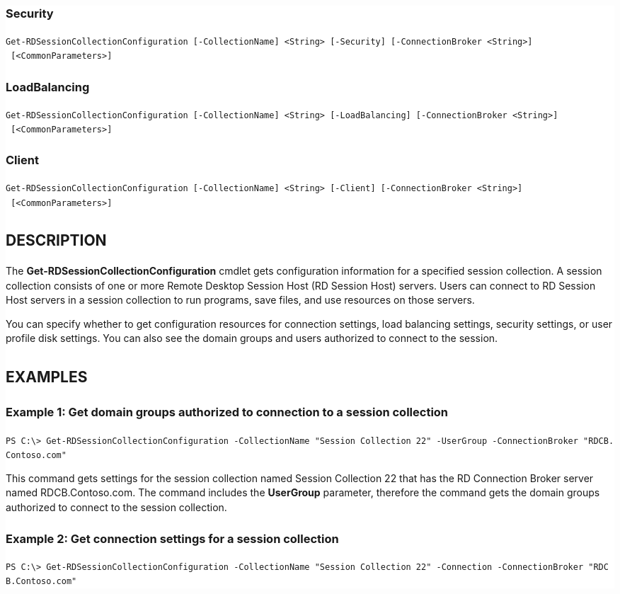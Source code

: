 ### Security
```
Get-RDSessionCollectionConfiguration [-CollectionName] <String> [-Security] [-ConnectionBroker <String>]
 [<CommonParameters>]
```

### LoadBalancing
```
Get-RDSessionCollectionConfiguration [-CollectionName] <String> [-LoadBalancing] [-ConnectionBroker <String>]
 [<CommonParameters>]
```

### Client
```
Get-RDSessionCollectionConfiguration [-CollectionName] <String> [-Client] [-ConnectionBroker <String>]
 [<CommonParameters>]
```

## DESCRIPTION
The **Get-RDSessionCollectionConfiguration** cmdlet gets configuration information for a specified session collection.
A session collection consists of one or more Remote Desktop Session Host (RD Session Host) servers.
Users can connect to RD Session Host servers in a session collection to run programs, save files, and use resources on those servers.

You can specify whether to get configuration resources for connection settings, load balancing settings, security settings, or user profile disk settings.
You can also see the domain groups and users authorized to connect to the session.

## EXAMPLES

### Example 1: Get domain groups authorized to connection to a session collection
```
PS C:\> Get-RDSessionCollectionConfiguration -CollectionName "Session Collection 22" -UserGroup -ConnectionBroker "RDCB.Contoso.com"
```

This command gets settings for the session collection named Session Collection 22 that has the RD Connection Broker server named RDCB.Contoso.com.
The command includes the **UserGroup** parameter, therefore the command gets the domain groups authorized to connect to the session collection.

### Example 2: Get connection settings for a session collection
```
PS C:\> Get-RDSessionCollectionConfiguration -CollectionName "Session Collection 22" -Connection -ConnectionBroker "RDCB.Contoso.com"
```
